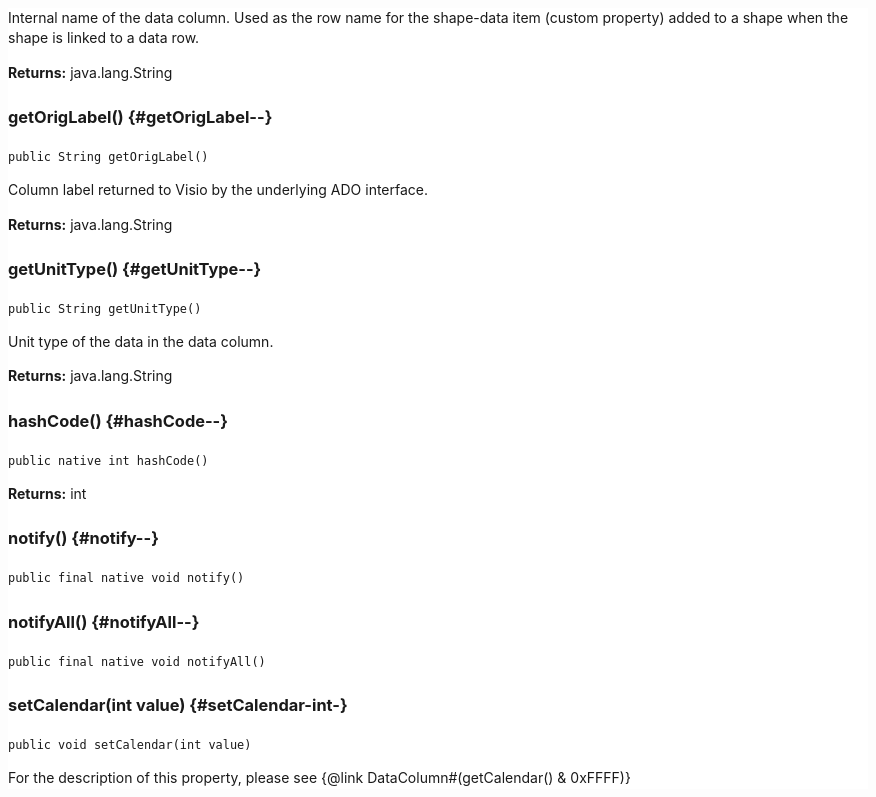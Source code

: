 
Internal name of the data column. Used as the row name for the shape-data item (custom property) added to a shape when the shape is linked to a data row.

**Returns:**
java.lang.String
### getOrigLabel() {#getOrigLabel--}
```
public String getOrigLabel()
```


Column label returned to Visio by the underlying ADO interface.

**Returns:**
java.lang.String
### getUnitType() {#getUnitType--}
```
public String getUnitType()
```


Unit type of the data in the data column.

**Returns:**
java.lang.String
### hashCode() {#hashCode--}
```
public native int hashCode()
```




**Returns:**
int
### notify() {#notify--}
```
public final native void notify()
```




### notifyAll() {#notifyAll--}
```
public final native void notifyAll()
```




### setCalendar(int value) {#setCalendar-int-}
```
public void setCalendar(int value)
```


For the description of this property, please see \{@link DataColumn\#(getCalendar() & 0xFFFF)\}
